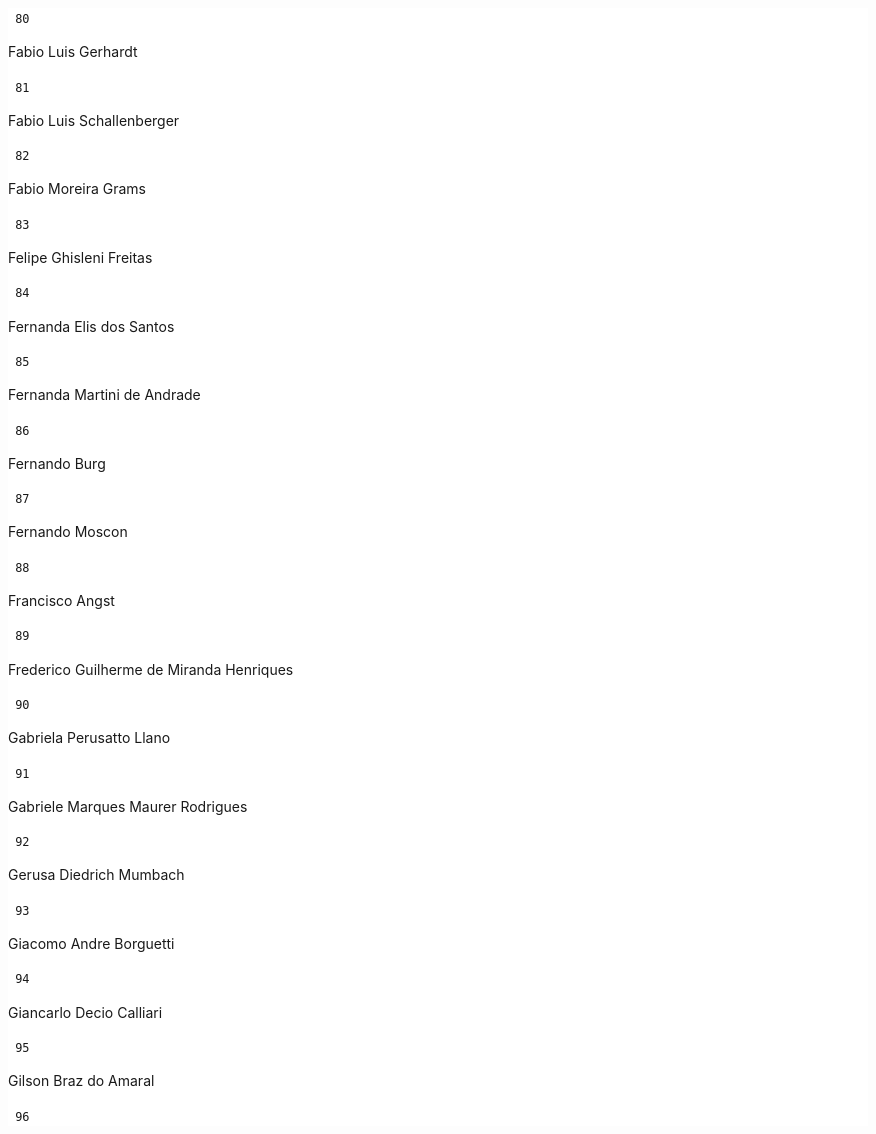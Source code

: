      80

   Fabio Luis Gerhardt

     81

   Fabio Luis Schallenberger

     82

   Fabio Moreira Grams

     83

   Felipe Ghisleni Freitas

     84

   Fernanda Elis dos Santos

     85

   Fernanda Martini de Andrade

     86

   Fernando Burg

     87

   Fernando Moscon

     88

   Francisco Angst

     89

   Frederico Guilherme de Miranda Henriques

     90

   Gabriela Perusatto Llano

     91

   Gabriele Marques Maurer Rodrigues

     92

   Gerusa Diedrich Mumbach

     93

   Giacomo Andre Borguetti

     94

   Giancarlo Decio Calliari

     95

   Gilson Braz do Amaral

     96
